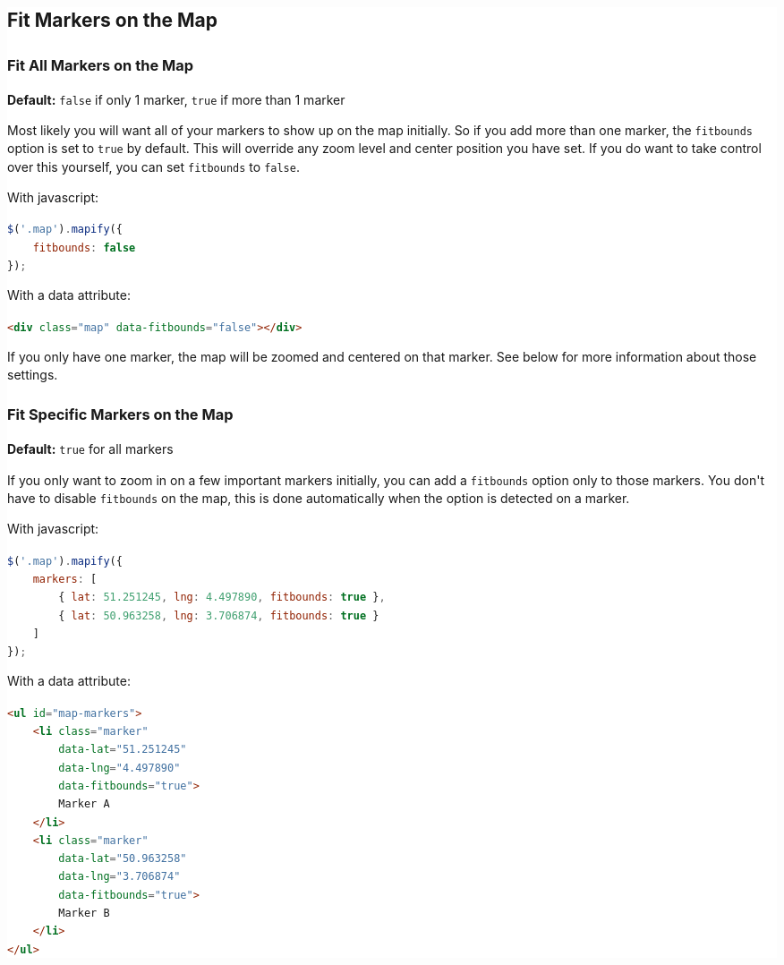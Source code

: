 ## Fit Markers on the Map

### Fit All Markers on the Map

**Default:** `false` if only 1 marker, `true` if more than 1 marker

Most likely you will want all of your markers to show up on the map initially. So if you add more than one marker, the `fitbounds` option is set to `true` by default. This will override any zoom level and center position you have set. If you do want to take control over this yourself, you can set `fitbounds` to `false`.

With javascript:

```javascript
$('.map').mapify({
    fitbounds: false
});
```

With a data attribute:

```html
<div class="map" data-fitbounds="false"></div>
```

If you only have one marker, the map will be zoomed and centered on that marker. See below for more information about those settings.

### Fit Specific Markers on the Map

**Default:** `true` for all markers

If you only want to zoom in on a few important markers initially, you can add a `fitbounds` option only to those markers. You don't have to disable `fitbounds` on the map, this is done automatically when the option is detected on a marker.

With javascript:

```javascript
$('.map').mapify({
    markers: [
        { lat: 51.251245, lng: 4.497890, fitbounds: true },
        { lat: 50.963258, lng: 3.706874, fitbounds: true }
    ]
});
```

With a data attribute:

````html
<ul id="map-markers">
    <li class="marker"
        data-lat="51.251245"
        data-lng="4.497890"
        data-fitbounds="true">
        Marker A
    </li>
    <li class="marker"
        data-lat="50.963258"
        data-lng="3.706874"
        data-fitbounds="true">
        Marker B
    </li>
</ul>
````
